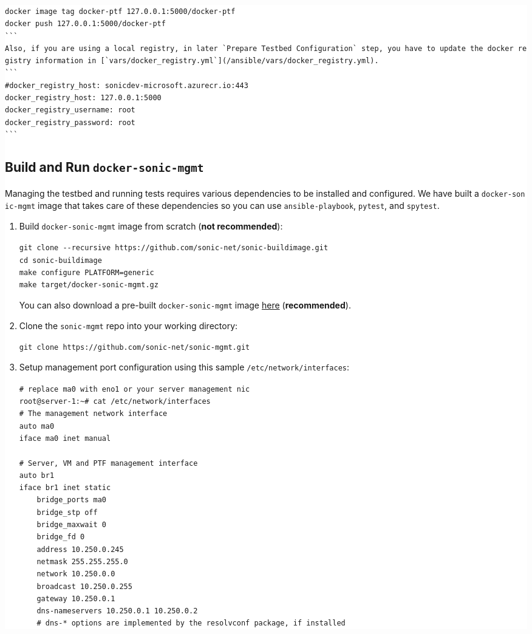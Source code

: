     docker image tag docker-ptf 127.0.0.1:5000/docker-ptf
    docker push 127.0.0.1:5000/docker-ptf
    ```
    Also, if you are using a local registry, in later `Prepare Testbed Configuration` step, you have to update the docker registry information in [`vars/docker_registry.yml`](/ansible/vars/docker_registry.yml).
    ```
    #docker_registry_host: sonicdev-microsoft.azurecr.io:443
    docker_registry_host: 127.0.0.1:5000
    docker_registry_username: root
    docker_registry_password: root
    ```

## Build and Run `docker-sonic-mgmt`

Managing the testbed and running tests requires various dependencies to be installed and configured. We have built a `docker-sonic-mgmt` image that takes care of these dependencies so you can use `ansible-playbook`, `pytest`, and `spytest`.

1.  Build `docker-sonic-mgmt` image from scratch (**not recommended**):
    ```
    git clone --recursive https://github.com/sonic-net/sonic-buildimage.git
    cd sonic-buildimage
    make configure PLATFORM=generic
    make target/docker-sonic-mgmt.gz
    ```

    You can also download a pre-built `docker-sonic-mgmt` image [here](https://sonic-build.azurewebsites.net/api/sonic/artifacts?branchName=master&definitionId=194&artifactName=docker-sonic-mgmt&target=target%2Fdocker-sonic-mgmt.gz) (**recommended**).


2. Clone the `sonic-mgmt` repo into your working directory:
    ```
    git clone https://github.com/sonic-net/sonic-mgmt.git
    ```

3. Setup management port configuration using this sample `/etc/network/interfaces`:
    ```
    # replace ma0 with eno1 or your server management nic
    root@server-1:~# cat /etc/network/interfaces
    # The management network interface
    auto ma0
    iface ma0 inet manual

    # Server, VM and PTF management interface
    auto br1
    iface br1 inet static
        bridge_ports ma0
        bridge_stp off
        bridge_maxwait 0
        bridge_fd 0
        address 10.250.0.245
        netmask 255.255.255.0
        network 10.250.0.0
        broadcast 10.250.0.255
        gateway 10.250.0.1
        dns-nameservers 10.250.0.1 10.250.0.2
        # dns-* options are implemented by the resolvconf package, if installed